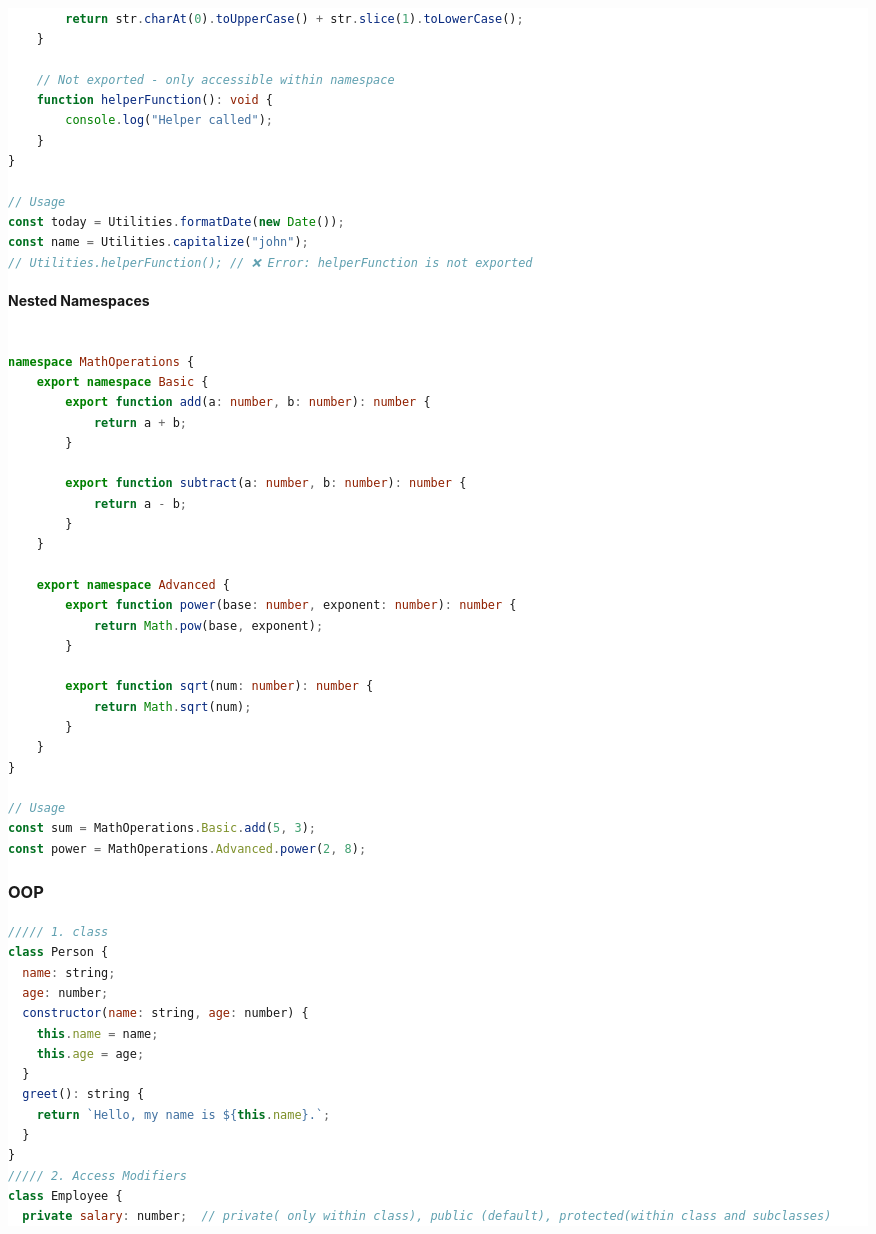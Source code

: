 ```ts
        return str.charAt(0).toUpperCase() + str.slice(1).toLowerCase();
    }
    
    // Not exported - only accessible within namespace
    function helperFunction(): void {
        console.log("Helper called");
    }
}

// Usage
const today = Utilities.formatDate(new Date());
const name = Utilities.capitalize("john");
// Utilities.helperFunction(); // ❌ Error: helperFunction is not exported
```

#### Nested Namespaces

```ts

namespace MathOperations {
    export namespace Basic {
        export function add(a: number, b: number): number {
            return a + b;
        }
        
        export function subtract(a: number, b: number): number {
            return a - b;
        }
    }
    
    export namespace Advanced {
        export function power(base: number, exponent: number): number {
            return Math.pow(base, exponent);
        }
        
        export function sqrt(num: number): number {
            return Math.sqrt(num);
        }
    }
}

// Usage
const sum = MathOperations.Basic.add(5, 3);
const power = MathOperations.Advanced.power(2, 8);
```

### OOP
```js
///// 1. class
class Person {
  name: string;
  age: number;
  constructor(name: string, age: number) {
    this.name = name;
    this.age = age;
  }
  greet(): string {
    return `Hello, my name is ${this.name}.`;
  }
}
///// 2. Access Modifiers
class Employee {
  private salary: number;  // private( only within class), public (default), protected(within class and subclasses)
```